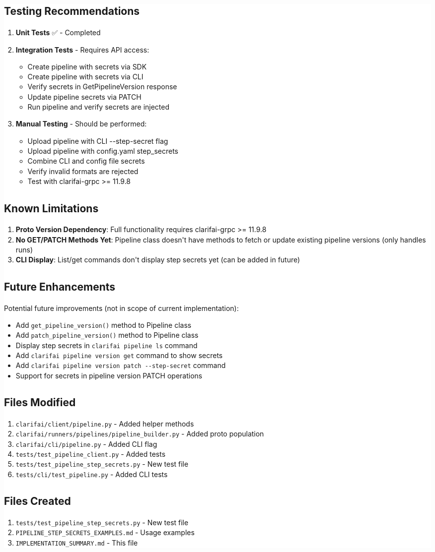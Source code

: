 ## Testing Recommendations

1. **Unit Tests** ✅ - Completed
2. **Integration Tests** - Requires API access:
   - Create pipeline with secrets via SDK
   - Create pipeline with secrets via CLI
   - Verify secrets in GetPipelineVersion response
   - Update pipeline secrets via PATCH
   - Run pipeline and verify secrets are injected

3. **Manual Testing** - Should be performed:
   - Upload pipeline with CLI --step-secret flag
   - Upload pipeline with config.yaml step_secrets
   - Combine CLI and config file secrets
   - Verify invalid formats are rejected
   - Test with clarifai-grpc >= 11.9.8

## Known Limitations

1. **Proto Version Dependency**: Full functionality requires clarifai-grpc >= 11.9.8
2. **No GET/PATCH Methods Yet**: Pipeline class doesn't have methods to fetch or update existing pipeline versions (only handles runs)
3. **CLI Display**: List/get commands don't display step secrets yet (can be added in future)

## Future Enhancements

Potential future improvements (not in scope of current implementation):
- Add `get_pipeline_version()` method to Pipeline class
- Add `patch_pipeline_version()` method to Pipeline class
- Display step secrets in `clarifai pipeline ls` command
- Add `clarifai pipeline version get` command to show secrets
- Add `clarifai pipeline version patch --step-secret` command
- Support for secrets in pipeline version PATCH operations

## Files Modified

1. `clarifai/client/pipeline.py` - Added helper methods
2. `clarifai/runners/pipelines/pipeline_builder.py` - Added proto population
3. `clarifai/cli/pipeline.py` - Added CLI flag
4. `tests/test_pipeline_client.py` - Added tests
5. `tests/test_pipeline_step_secrets.py` - New test file
6. `tests/cli/test_pipeline.py` - Added CLI tests

## Files Created

1. `tests/test_pipeline_step_secrets.py` - New test file
2. `PIPELINE_STEP_SECRETS_EXAMPLES.md` - Usage examples
3. `IMPLEMENTATION_SUMMARY.md` - This file
